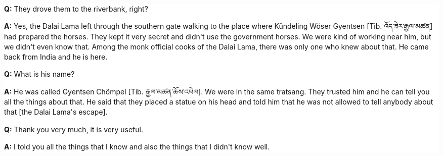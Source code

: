 **Q:**  They drove them to the riverbank, right?   

**A:**  Yes, the Dalai Lama left through the southern gate walking to the place where Kündeling Wöser Gyentsen [Tib. འོད་ཟེར་རྒྱལ་མཚན] had prepared the horses. They kept it very secret and didn't use the government horses. We were kind of working near him, but we didn't even know that. Among the monk official cooks of the Dalai Lama, there was only one who knew about that. He came back from India and he is here.   

**Q:**  What is his name?   

**A:**  He was called Gyentsen Chömpel [Tib. རྒྱལ་མཚན་ཆོས་འཕེལ]. We were in the same tratsang. They trusted him and he can tell you all the things about that. He said that they placed a statue on his head and told him that he was not allowed to tell anybody about that [the Dalai Lama's escape].   

**Q:**  Thank you very much, it is very useful.   

**A:**  I told you all the things that I know and also the things that I didn't know well.   

